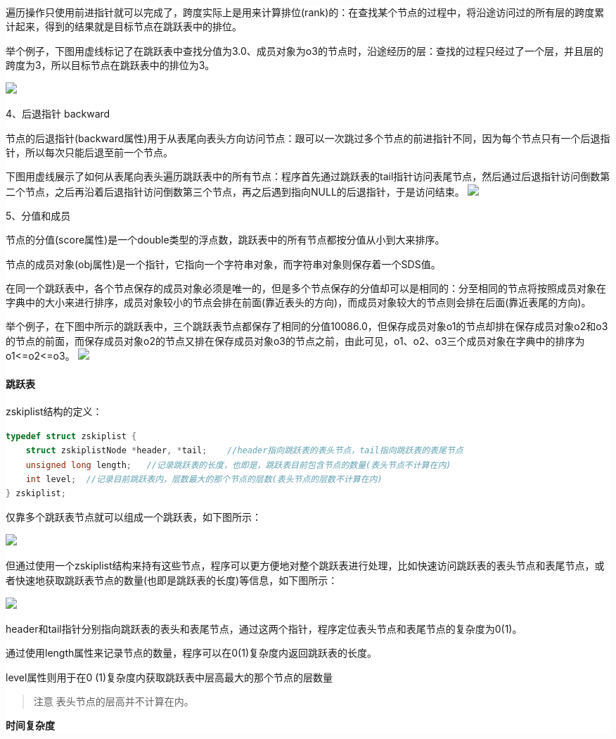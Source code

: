遍历操作只使用前进指针就可以完成了，跨度实际上是用来计算排位(rank)的：在查找某个节点的过程中，将沿途访问过的所有层的跨度累计起来，得到的结果就是目标节点在跳跃表中的排位。

举个例子，下图用虚线标记了在跳跃表中查找分值为3.0、成员对象为o3的节点时，沿途经历的层：查找的过程只经过了一个层，并且层的跨度为3，所以目标节点在跳跃表中的排位为3。

![](https://gitee.com/zysspace/pic/raw/master/images/202111302218869.png)

4、后退指针 backward

节点的后退指针(backward属性)用于从表尾向表头方向访问节点：跟可以一次跳过多个节点的前进指针不同，因为每个节点只有一个后退指针，所以每次只能后退至前一个节点。

下图用虚线展示了如何从表尾向表头遍历跳跃表中的所有节点：程序首先通过跳跃表的tail指针访问表尾节点，然后通过后退指针访问倒数第二个节点，之后再沿着后退指针访问倒数第三个节点，再之后遇到指向NULL的后退指针，于是访问结束。
![](https://gitee.com/zysspace/pic/raw/master/images/202111302223884.png)

5、分值和成员

节点的分值(score属性)是一个double类型的浮点数，跳跃表中的所有节点都按分值从小到大来排序。

节点的成员对象(obj属性)是一个指针，它指向一个字符串对象，而字符串对象则保存着一个SDS值。

在同一个跳跃表中，各个节点保存的成员对象必须是唯一的，但是多个节点保存的分值却可以是相同的：分至相同的节点将按照成员对象在字典中的大小来进行排序，成员对象较小的节点会排在前面(靠近表头的方向)，而成员对象较大的节点则会排在后面(靠近表尾的方向)。

举个例子，在下图中所示的跳跃表中，三个跳跃表节点都保存了相同的分值10086.0，但保存成员对象o1的节点却排在保存成员对象o2和o3的节点的前面，而保存成员对象o2的节点又排在保存成员对象o3的节点之前，由此可见，o1、o2、o3三个成员对象在字典中的排序为o1<=o2<=o3。
![](https://gitee.com/zysspace/pic/raw/master/images/202111302227501.png)

#### 跳跃表

zskiplist结构的定义：

```c
typedef struct zskiplist {
    struct zskiplistNode *header, *tail;    //header指向跳跃表的表头节点，tail指向跳跃表的表尾节点
    unsigned long length;   //记录跳跃表的长度，也即是，跳跃表目前包含节点的数量(表头节点不计算在内)
    int level;  //记录目前跳跃表内，层数最大的那个节点的层数(表头节点的层数不计算在内)
} zskiplist;
```

仅靠多个跳跃表节点就可以组成一个跳跃表，如下图所示：

![](https://gitee.com/zysspace/pic/raw/master/images/202111302230413.png)

但通过使用一个zskiplist结构来持有这些节点，程序可以更方便地对整个跳跃表进行处理，比如快速访问跳跃表的表头节点和表尾节点，或者快速地获取跳跃表节点的数量(也即是跳跃表的长度)等信息，如下图所示：

![](https://gitee.com/zysspace/pic/raw/master/images/202111302232046.png)

header和tail指针分别指向跳跃表的表头和表尾节点，通过这两个指针，程序定位表头节点和表尾节点的复杂度为0(1)。

通过使用length属性来记录节点的数量，程序可以在0(1)复杂度内返回跳跃表的长度。

level属性则用于在0 (1)复杂度内获取跳跃表中层高最大的那个节点的层数量

> 注意 表头节点的层高并不计算在内。



**时间复杂度**
